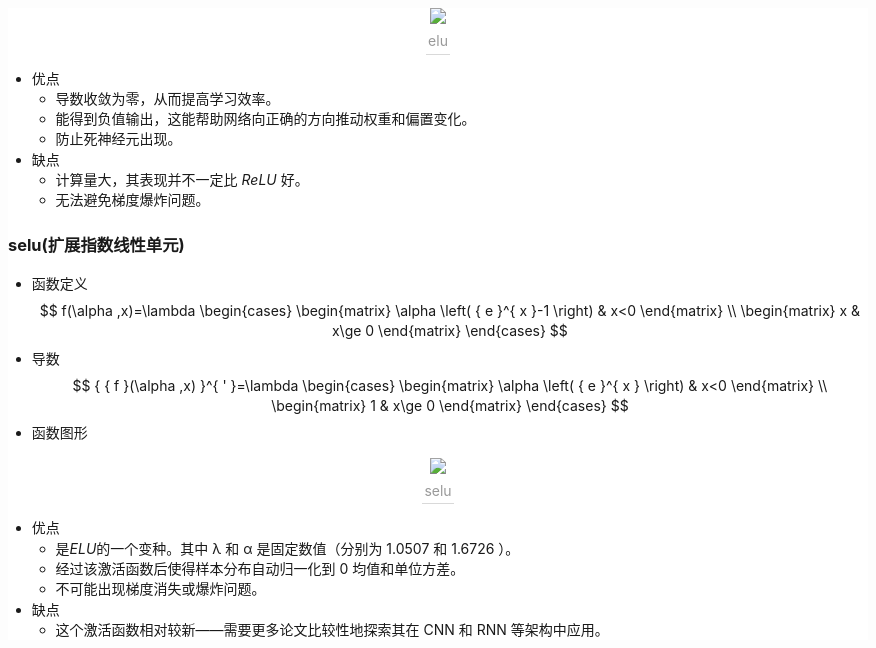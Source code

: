 <center>
    <img 
    src="https://github.com/lovejing0306/Images/blob/master/DeepLearning/Skill/ActiveFunction/elu.jpg?raw=true"
    width="512" height="" />
    <br>
    <div style="color:orange; border-bottom: 1px solid #d9d9d9;
    display: inline-block;
    color: #999;
    padding: 2px;">elu</div>
</center>

* 优点
    * 导数收敛为零，从而提高学习效率。
    * 能得到负值输出，这能帮助网络向正确的方向推动权重和偏置变化。
    * 防止死神经元出现。
* 缺点
    * 计算量大，其表现并不一定比 $ReLU$ 好。
    * 无法避免梯度爆炸问题。

### selu(扩展指数线性单元)
* 函数定义
 $$
 f(\alpha ,x)=\lambda \begin{cases} \begin{matrix} \alpha \left( { e }^{ x }-1 \right)  & x<0 \end{matrix} \\ \begin{matrix} x & x\ge 0 \end{matrix} \end{cases}
 $$
* 导数
 $$
 { { f }(\alpha ,x) }^{ ' }=\lambda \begin{cases} \begin{matrix} \alpha \left( { e }^{ x } \right)  & x<0 \end{matrix} \\ \begin{matrix} 1 & x\ge 0 \end{matrix} \end{cases}
 $$
* 函数图形

<center>
    <img 
    src="https://github.com/lovejing0306/Images/blob/master/DeepLearning/Skill/ActiveFunction/selu.jpg?raw=true"
    width="512" height="" />
    <br>
    <div style="color:orange; border-bottom: 1px solid #d9d9d9;
    display: inline-block;
    color: #999;
    padding: 2px;">selu</div>
</center>

* 优点
    * 是$ELU$的一个变种。其中 λ 和 α 是固定数值（分别为 $1.0507$ 和 $1.6726$ ）。
    * 经过该激活函数后使得样本分布自动归一化到 $0$ 均值和单位方差。
    * 不可能出现梯度消失或爆炸问题。
* 缺点
    * 这个激活函数相对较新——需要更多论文比较性地探索其在 CNN 和 RNN 等架构中应用。
